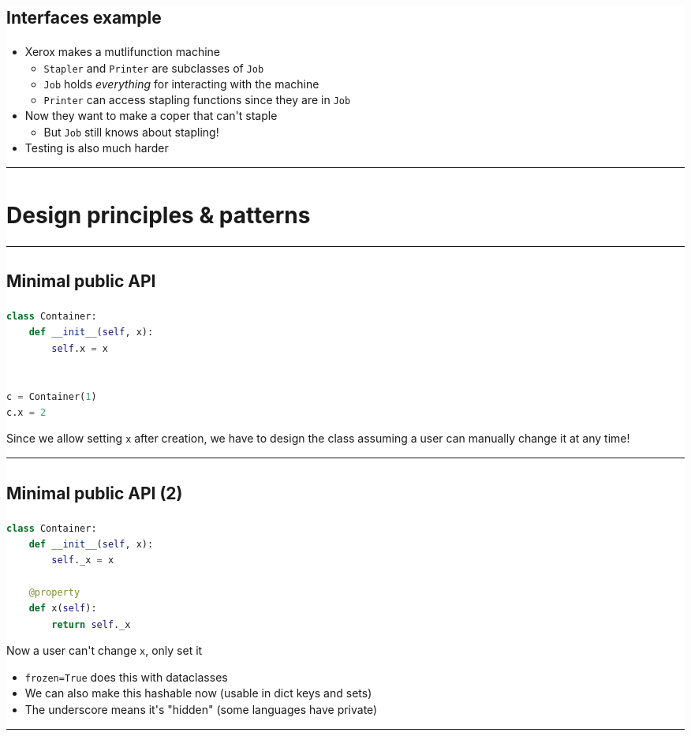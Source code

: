 
## Interfaces example

- Xerox makes a mutlifunction machine
  - `Stapler` and `Printer` are subclasses of `Job`
  - `Job` holds _everything_ for interacting with the machine
  - `Printer` can access stapling functions since they are in `Job`
- Now they want to make a coper that can't staple
  - But `Job` still knows about stapling!
- Testing is also much harder

---



# Design principles & patterns

---

## Minimal public API

```python
class Container:
    def __init__(self, x):
        self.x = x


c = Container(1)
c.x = 2
```

Since we allow setting `x` after creation, we have to design the class assuming a user can manually change it at any time!

---

## Minimal public API (2)

```python
class Container:
    def __init__(self, x):
        self._x = x

    @property
    def x(self):
        return self._x
```

Now a user can't change `x`, only set it

- `frozen=True` does this with dataclasses
- We can also make this hashable now (usable in dict keys and sets)
- The underscore means it's "hidden" (some languages have private)

---